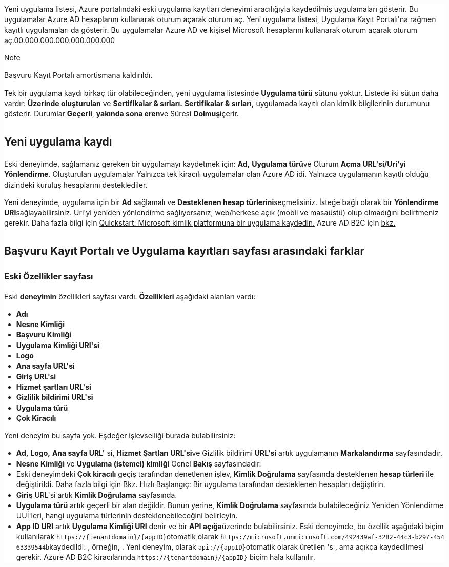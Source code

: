 Yeni uygulama listesi, Azure portalındaki eski uygulama kayıtları deneyimi aracılığıyla kaydedilmiş uygulamaları gösterir. Bu uygulamalar Azure AD hesaplarını kullanarak oturum açarak oturum aç. Yeni uygulama listesi, Uygulama Kayıt Portalı'na rağmen kayıtlı uygulamaları da gösterir. Bu uygulamalar Azure AD ve kişisel Microsoft hesaplarını kullanarak oturum açarak oturum aç.00.000.000.000.000.000.000

>[!NOTE]
>Başvuru Kayıt Portalı amortismana kaldırıldı.

Tek bir uygulama kaydı birkaç tür olabileceğinden, yeni uygulama listesinde **Uygulama türü** sütunu yoktur. Listede iki sütun daha vardır: **Üzerinde oluşturulan** ve **Sertifikalar & sırları.** **Sertifikalar & sırları,** uygulamada kayıtlı olan kimlik bilgilerinin durumunu gösterir. Durumlar **Geçerli**, **yakında sona eren**ve Süresi **Dolmuş**içerir.

## <a name="new-app-registration"></a>Yeni uygulama kaydı

Eski deneyimde, sağlamanız gereken bir uygulamayı kaydetmek için: **Ad,** **Uygulama türü**ve Oturum **Açma URL'si/Uri'yi Yönlendirme**. Oluşturulan uygulamalar Yalnızca tek kiracılı uygulamalar olan Azure AD idi. Yalnızca uygulamanın kayıtlı olduğu dizindeki kuruluş hesaplarını desteklediler.

Yeni deneyimde, uygulama için bir **Ad** sağlamalı ve **Desteklenen hesap türlerini**seçmelisiniz. İsteğe bağlı olarak bir **Yönlendirme URI**sağlayabilirsiniz. Uri'yi yeniden yönlendirme sağlıyorsanız, web/herkese açık (mobil ve masaüstü) olup olmadığını belirtmeniz gerekir. Daha fazla bilgi için [Quickstart: Microsoft kimlik platformuna bir uygulama kaydedin.](quickstart-register-app.md) Azure AD B2C için [bkz.](../../active-directory-b2c/tutorial-register-applications.md)

## <a name="differences-between-the-application-registration-portal-and-app-registrations-page"></a>Başvuru Kayıt Portalı ve Uygulama kayıtları sayfası arasındaki farklar

### <a name="the-legacy-properties-page"></a>Eski Özellikler sayfası

Eski **deneyimin** özellikleri sayfası vardı. **Özellikleri** aşağıdaki alanları vardı:

- **Adı**
- **Nesne Kimliği**
- **Başvuru Kimliği**
- **Uygulama Kimliği URI'si**
- **Logo**
- **Ana sayfa URL'si**
- **Giriş URL'si**
- **Hizmet şartları URL'si**
- **Gizlilik bildirimi URL'si**
- **Uygulama türü**
- **Çok Kiracılı**

Yeni deneyim bu sayfa yok. Eşdeğer işlevselliği burada bulabilirsiniz:

- **Ad,** **Logo,** **Ana sayfa URL'** si, **Hizmet Şartları URL'si**ve Gizlilik bildirimi **URL'si** artık uygulamanın **Markalandırma** sayfasındadır.
- **Nesne Kimliği** ve **Uygulama (istemci) kimliği** Genel **Bakış** sayfasındadır.
- Eski deneyimdeki **Çok kiracılı** geçiş tarafından denetlenen işlev, **Kimlik Doğrulama** sayfasında desteklenen **hesap türleri** ile değiştirildi. Daha fazla bilgi için [Bkz. Hızlı Başlangıç: Bir uygulama tarafından desteklenen hesapları değiştirin.](quickstart-modify-supported-accounts.md)
- **Giriş** URL'si artık **Kimlik Doğrulama** sayfasında.
- **Uygulama türü** artık geçerli bir alan değildir. Bunun yerine, **Kimlik Doğrulama** sayfasında bulabileceğiniz Yeniden Yönlendirme UUİ'leri, hangi uygulama türlerinin desteklenebileceğini belirleyin.
- **App ID URI** artık **Uygulama Kimliği URI** denir ve bir **API açığa**üzerinde bulabilirsiniz. Eski deneyimde, bu özellik aşağıdaki biçim kullanılarak `https://{tenantdomain}/{appID}`otomatik olarak `https://microsoft.onmicrosoft.com/492439af-3282-44c3-b297-45463339544b`kaydedildi: , örneğin, . Yeni deneyim, olarak `api://{appID}`otomatik olarak üretilen 's , ama açıkça kaydedilmesi gerekir. Azure AD B2C kiracılarında `https://{tenantdomain}/{appID}` biçim hala kullanılır.
